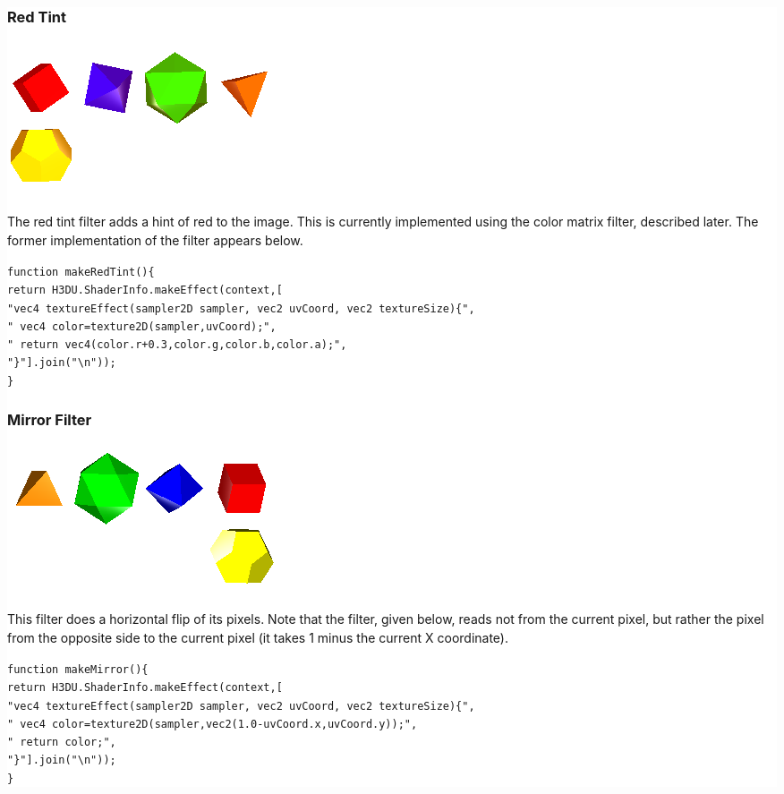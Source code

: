 <a id=Red_Tint></a>
### Red Tint

![Red Tint filtered image using former implementation](filters9.png)

The red tint filter adds a hint of red to the image.  This is currently implemented using the
color matrix filter, described later.  The former implementation of the filter
appears below.

    function makeRedTint(){
    return H3DU.ShaderInfo.makeEffect(context,[
    "vec4 textureEffect(sampler2D sampler, vec2 uvCoord, vec2 textureSize){",
    " vec4 color=texture2D(sampler,uvCoord);",
    " return vec4(color.r+0.3,color.g,color.b,color.a);",
    "}"].join("\n"));
    }

<a id=Mirror_Filter></a>
### Mirror Filter

![Mirror filtered image](filters7.png)

This filter does a horizontal flip of its pixels. Note that the filter, given below, reads not from
the current pixel, but rather the pixel from the opposite side to the current pixel (it takes 1 minus
the current X coordinate).

    function makeMirror(){
    return H3DU.ShaderInfo.makeEffect(context,[
    "vec4 textureEffect(sampler2D sampler, vec2 uvCoord, vec2 textureSize){",
    " vec4 color=texture2D(sampler,vec2(1.0-uvCoord.x,uvCoord.y));",
    " return color;",
    "}"].join("\n"));
    }
